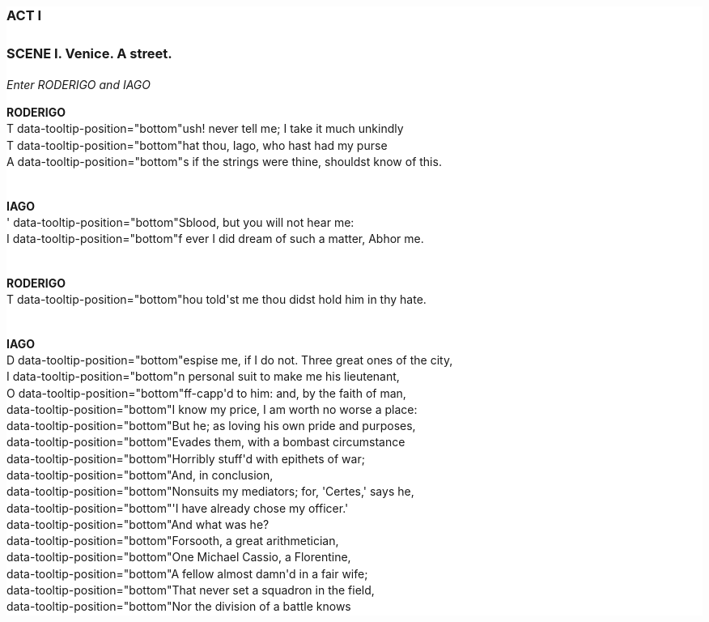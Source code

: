 <link rel="stylesheet" type="text/css" media="screen" href="./entire_play_files/style.css">

<h3>ACT I</h3>
<h3>SCENE I. Venice. A street.</h3>
<p></p>
<i>Enter RODERIGO and IAGO</i>
<br>

<b>RODERIGO</b>
<br>
<span name="1.1.1" data-tooltip="1.1.1">T data-tooltip-position="bottom"ush! never tell me; I take it much unkindly</span><br>
<span name="1.1.2" data-tooltip="1.1.2">T data-tooltip-position="bottom"hat thou, Iago, who hast had my purse</span><br>
<span name="1.1.3" data-tooltip="1.1.3">A data-tooltip-position="bottom"s if the strings were thine, shouldst know of this.</span><br>
<br>

<b>IAGO</b>
<br>
<span name="1.1.4" data-tooltip="1.1.4">' data-tooltip-position="bottom"Sblood, but you will not hear me:</span><br>
<span name="1.1.5" data-tooltip="1.1.5">I data-tooltip-position="bottom"f ever I did dream of such a matter, Abhor me.</span><br>
<br>

<b>RODERIGO</b>
<br>
<span name="1.1.6" data-tooltip="1.1.6">T data-tooltip-position="bottom"hou told'st me thou didst hold him in thy hate.</span><br>
<br>

<b>IAGO</b>
<br>
<span name="1.1.7" data-tooltip="1.1.7">D data-tooltip-position="bottom"espise me, if I do not. Three great ones of the city,</span><br>
<span name="1.1.8" data-tooltip="1.1.8">I data-tooltip-position="bottom"n personal suit to make me his lieutenant,</span><br>
<span name="1.1.9" data-tooltip="1.1.9">O data-tooltip-position="bottom"ff-capp'd to him: and, by the faith of man,</span><br>
<span name="1.1.10" data-tooltip="1.1.10"> data-tooltip-position="bottom"I know my price, I am worth no worse a place:</span><br>
<span name="1.1.11" data-tooltip="1.1.11"> data-tooltip-position="bottom"But he; as loving his own pride and purposes,</span><br>
<span name="1.1.12" data-tooltip="1.1.12"> data-tooltip-position="bottom"Evades them, with a bombast circumstance</span><br>
<span name="1.1.13" data-tooltip="1.1.13"> data-tooltip-position="bottom"Horribly stuff'd with epithets of war;</span><br>
<span name="1.1.14" data-tooltip="1.1.14"> data-tooltip-position="bottom"And, in conclusion,</span><br>
<span name="1.1.15" data-tooltip="1.1.15"> data-tooltip-position="bottom"Nonsuits my mediators; for, 'Certes,' says he,</span><br>
<span name="1.1.16" data-tooltip="1.1.16"> data-tooltip-position="bottom"'I have already chose my officer.'</span><br>
<span name="1.1.17" data-tooltip="1.1.17"> data-tooltip-position="bottom"And what was he?</span><br>
<span name="1.1.18" data-tooltip="1.1.18"> data-tooltip-position="bottom"Forsooth, a great arithmetician,</span><br>
<span name="1.1.19" data-tooltip="1.1.19"> data-tooltip-position="bottom"One Michael Cassio, a Florentine,</span><br>
<span name="1.1.20" data-tooltip="1.1.20"> data-tooltip-position="bottom"A fellow almost damn'd in a fair wife;</span><br>
<span name="1.1.21" data-tooltip="1.1.21"> data-tooltip-position="bottom"That never set a squadron in the field,</span><br>
<span name="1.1.22" data-tooltip="1.1.22"> data-tooltip-position="bottom"Nor the division of a battle knows</span><br>